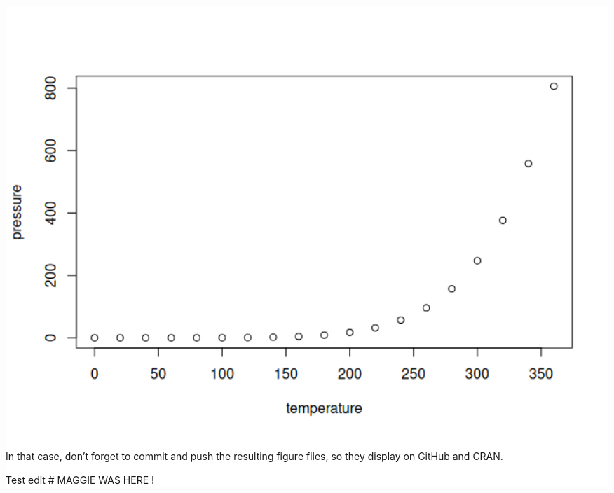 <img src="man/figures/README-pressure-1.png" width="100%" />

In that case, don’t forget to commit and push the resulting figure
files, so they display on GitHub and CRAN.

Test edit \# MAGGIE WAS HERE !
